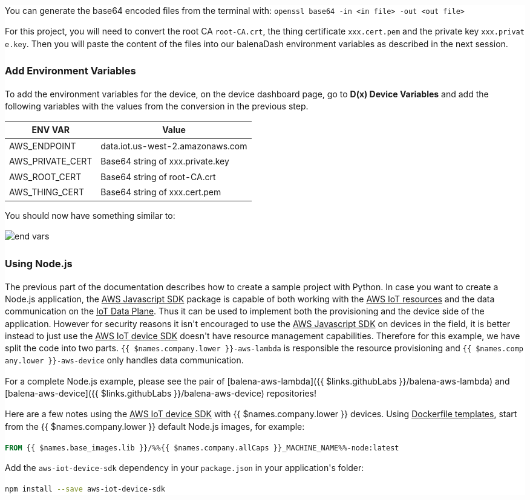 You can generate the base64 encoded files from the terminal with: `openssl base64 -in <in file> -out <out file>`

For this project, you will need to convert the root CA `root-CA.crt`, the thing certificate `xxx.cert.pem` and the private key `xxx.private.key`. Then you will paste the content of the files into our balenaDash environment variables as described in the next session.

### Add Environment Variables

To add the environment variables for the device, on the device dashboard page, go to **D(x) Device Variables** and add the following variables with the values from the conversion in the previous step.

| ENV VAR          | Value                            |
|------------------|----------------------------------|
| AWS_ENDPOINT     | data.iot.us-west-2.amazonaws.com |
| AWS_PRIVATE_CERT | Base64 string of xxx.private.key |
| AWS_ROOT_CERT    | Base64 string of root-CA.crt     |
| AWS_THING_CERT   | Base64 string of xxx.cert.pem    |

You should now have something similar to:

![end vars](/img/integrations/aws/16_env_vars.png)

### Using Node.js

The previous part of the documentation describes how to create a sample project with Python. In case you want to create a Node.js application, the [AWS Javascript SDK](http://docs.aws.amazon.com/AWSJavaScriptSDK/latest/AWS.html) package is capable of both working with the [AWS IoT resources](http://docs.aws.amazon.com/AWSJavaScriptSDK/latest/AWS/Iot.html) and the data communication on the [IoT Data Plane](http://docs.aws.amazon.com/AWSJavaScriptSDK/latest/AWS/IotData.html). Thus it can be used to implement both the provisioning and the device side of the application. However for security reasons it isn't encouraged to use the [AWS Javascript SDK](http://docs.aws.amazon.com/AWSJavaScriptSDK/latest/AWS.html) on devices in the field, it is better instead to just use the [AWS IoT device SDK](https://github.com/aws/aws-iot-device-sdk-js) doesn't have resource management capabilities. Therefore for this example, we have split the code into two parts. `{{ $names.company.lower }}-aws-lambda` is responsible the resource provisioning and `{{ $names.company.lower }}-aws-device` only handles data communication.

For a complete Node.js example, please see the pair of [balena-aws-lambda]({{ $links.githubLabs }}/balena-aws-lambda) and [balena-aws-device]({{ $links.githubLabs }}/balena-aws-device) repositories!

Here are a few notes using the [AWS IoT device SDK](https://github.com/aws/aws-iot-device-sdk-js) with {{ $names.company.lower }} devices. Using [Dockerfile templates](/deployment/docker-templates/), start from the {{ $names.company.lower }} default Node.js images, for example:

```Dockerfile
FROM {{ $names.base_images.lib }}/%%{{ $names.company.allCaps }}_MACHINE_NAME%%-node:latest
```

Add the `aws-iot-device-sdk` dependency in your `package.json` in your application's folder:

```bash
npm install --save aws-iot-device-sdk
```
